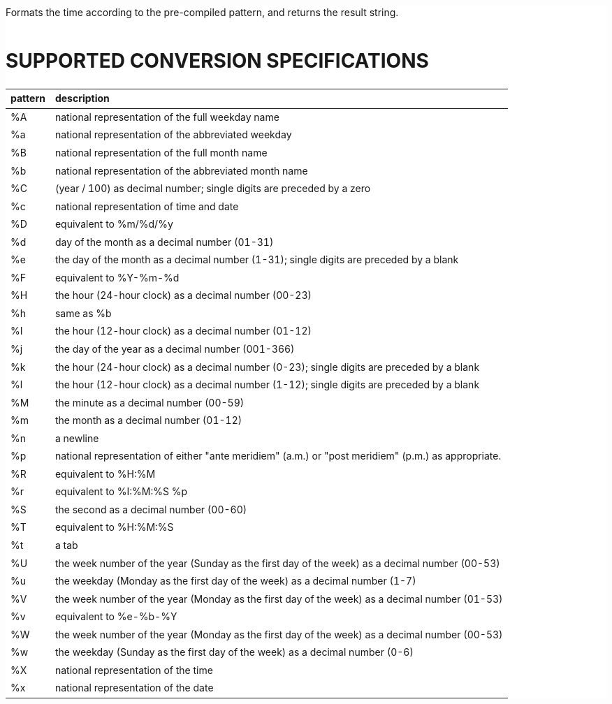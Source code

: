 Formats the time according to the pre-compiled pattern, and returns the result string.

# SUPPORTED CONVERSION SPECIFICATIONS

| pattern | description                                                                                        |
| :------ | :------------------------------------------------------------------------------------------------- |
| %A      | national representation of the full weekday name                                                   |
| %a      | national representation of the abbreviated weekday                                                 |
| %B      | national representation of the full month name                                                     |
| %b      | national representation of the abbreviated month name                                              |
| %C      | (year / 100) as decimal number; single digits are preceded by a zero                               |
| %c      | national representation of time and date                                                           |
| %D      | equivalent to %m/%d/%y                                                                             |
| %d      | day of the month as a decimal number (01-31)                                                       |
| %e      | the day of the month as a decimal number (1-31); single digits are preceded by a blank             |
| %F      | equivalent to %Y-%m-%d                                                                             |
| %H      | the hour (24-hour clock) as a decimal number (00-23)                                               |
| %h      | same as %b                                                                                         |
| %I      | the hour (12-hour clock) as a decimal number (01-12)                                               |
| %j      | the day of the year as a decimal number (001-366)                                                  |
| %k      | the hour (24-hour clock) as a decimal number (0-23); single digits are preceded by a blank         |
| %l      | the hour (12-hour clock) as a decimal number (1-12); single digits are preceded by a blank         |
| %M      | the minute as a decimal number (00-59)                                                             |
| %m      | the month as a decimal number (01-12)                                                              |
| %n      | a newline                                                                                          |
| %p      | national representation of either "ante meridiem" (a.m.) or "post meridiem" (p.m.) as appropriate. |
| %R      | equivalent to %H:%M                                                                                |
| %r      | equivalent to %I:%M:%S %p                                                                          |
| %S      | the second as a decimal number (00-60)                                                             |
| %T      | equivalent to %H:%M:%S                                                                             |
| %t      | a tab                                                                                              |
| %U      | the week number of the year (Sunday as the first day of the week) as a decimal number (00-53)      |
| %u      | the weekday (Monday as the first day of the week) as a decimal number (1-7)                        |
| %V      | the week number of the year (Monday as the first day of the week) as a decimal number (01-53)      |
| %v      | equivalent to %e-%b-%Y                                                                             |
| %W      | the week number of the year (Monday as the first day of the week) as a decimal number (00-53)      |
| %w      | the weekday (Sunday as the first day of the week) as a decimal number (0-6)                        |
| %X      | national representation of the time                                                                |
| %x      | national representation of the date                                                                |